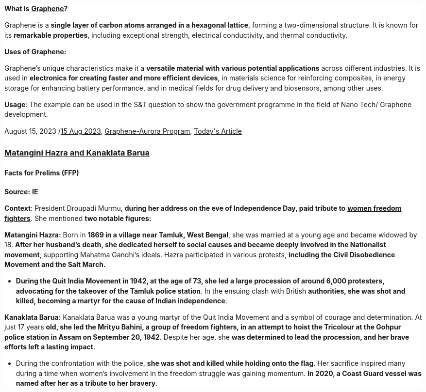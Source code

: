 **What is** [**Graphene**](https://www.insightsonindia.com/2023/06/01/graphene-2/#:~:text=Graphene%20is%20a%20one%2Datom,%2Dgrade%20large%2Dscale%20graphene.)**?**

Graphene is a **single layer of carbon atoms arranged in a hexagonal lattice**, forming a two-dimensional structure. It is known for its **remarkable properties**, including exceptional strength, electrical conductivity, and thermal conductivity.

**Uses of** [**Graphene**](https://www.insightsonindia.com/2023/06/01/graphene-2/#:~:text=Graphene%20is%20a%20one%2Datom,%2Dgrade%20large%2Dscale%20graphene.)**:**

Graphene’s unique characteristics make it a **versatile material with various potential applications** across different industries. It is used in **electronics for creating faster and more efficient devices**, in materials science for reinforcing composites, in energy storage for enhancing battery performance, and in medical fields for drug delivery and biosensors, among other uses.

**Usage**: The example can be used in the S&T question to show the government programme in the field of Nano Tech/ Graphene development.

August 15, 2023 /[15 Aug 2023](https://www.insightsonindia.com/category/15-aug-2023/ "15 Aug 2023"), [Graphene-Aurora Program](https://www.insightsonindia.com/tag/graphene-aurora-program/ "Graphene-Aurora Program"), [Today's Article](https://www.insightsonindia.com/category/today-article/ "Today's Article")

### [Matangini Hazra and Kanaklata Barua](https://www.insightsonindia.com/2023/08/15/matangini-hazra-and-kanaklata-barua/)

#### **Facts for Prelims (FFP)**

**Source:** [**IE**](https://indianexpress.com/article/explained/explained-history/droupadi-murmu-matangini-hazra-kanaklata-barua-who-were-these-freedom-fighters-8892591/) 

**Context**: President Droupadi Murmu, **during her address on the eve of Independence Day, paid tribute to** [**women freedom fighters**](https://www.insightsonindia.com/2023/03/13/women-and-nation-building-1857-to-the-republic/). She mentioned **two notable figures:**

**Matangini Hazra:** Born in **1869 in a village near Tamluk, West Bengal**, she was married at a young age and became widowed by 18. **After her husband’s death, she dedicated herself to social causes and became deeply involved in the Nationalist movement**, supporting Mahatma Gandhi’s ideals. Hazra participated in various protests, **including the Civil Disobedience Movement and the Salt March.**

- **During the Quit India Movement in 1942, at the age of 73, she led a large procession of around 6,000 protesters, advocating for the takeover of the Tamluk police station**. In the ensuing clash with British **authorities, she was shot and killed, becoming a martyr for the cause of Indian independence**.

**Kanaklata Barua:** Kanaklata Barua was a young martyr of the Quit India Movement and a symbol of courage and determination. At just 17 years **old, she led the Mrityu Bahini, a group of freedom fighters, in an attempt to hoist the Tricolour at the Gohpur police station in Assam on September 20, 1942**. Despite her age, she **was determined to lead the procession, and her brave efforts left a lasting impact**.

- During the confrontation with the police, **she was shot and killed while holding onto the flag**. Her sacrifice inspired many during a time when women’s involvement in the freedom struggle was gaining momentum. **In 2020, a Coast Guard vessel was named after her as a tribute to her bravery.**
